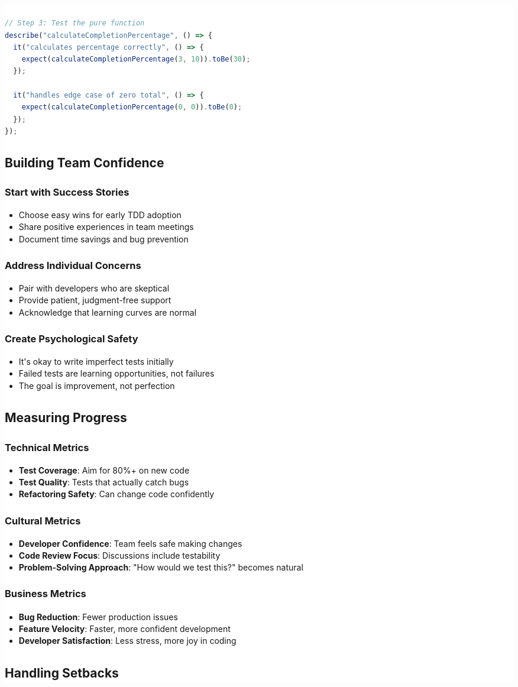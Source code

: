 ```typescript

// Step 3: Test the pure function
describe("calculateCompletionPercentage", () => {
  it("calculates percentage correctly", () => {
    expect(calculateCompletionPercentage(3, 10)).toBe(30);
  });
  
  it("handles edge case of zero total", () => {
    expect(calculateCompletionPercentage(0, 0)).toBe(0);
  });
});
```

## Building Team Confidence

### Start with Success Stories
- Choose easy wins for early TDD adoption
- Share positive experiences in team meetings
- Document time savings and bug prevention

### Address Individual Concerns
- Pair with developers who are skeptical
- Provide patient, judgment-free support
- Acknowledge that learning curves are normal

### Create Psychological Safety
- It's okay to write imperfect tests initially
- Failed tests are learning opportunities, not failures
- The goal is improvement, not perfection

## Measuring Progress

### Technical Metrics
- **Test Coverage**: Aim for 80%+ on new code
- **Test Quality**: Tests that actually catch bugs
- **Refactoring Safety**: Can change code confidently

### Cultural Metrics
- **Developer Confidence**: Team feels safe making changes
- **Code Review Focus**: Discussions include testability
- **Problem-Solving Approach**: "How would we test this?" becomes natural

### Business Metrics
- **Bug Reduction**: Fewer production issues
- **Feature Velocity**: Faster, more confident development
- **Developer Satisfaction**: Less stress, more joy in coding

## Handling Setbacks
